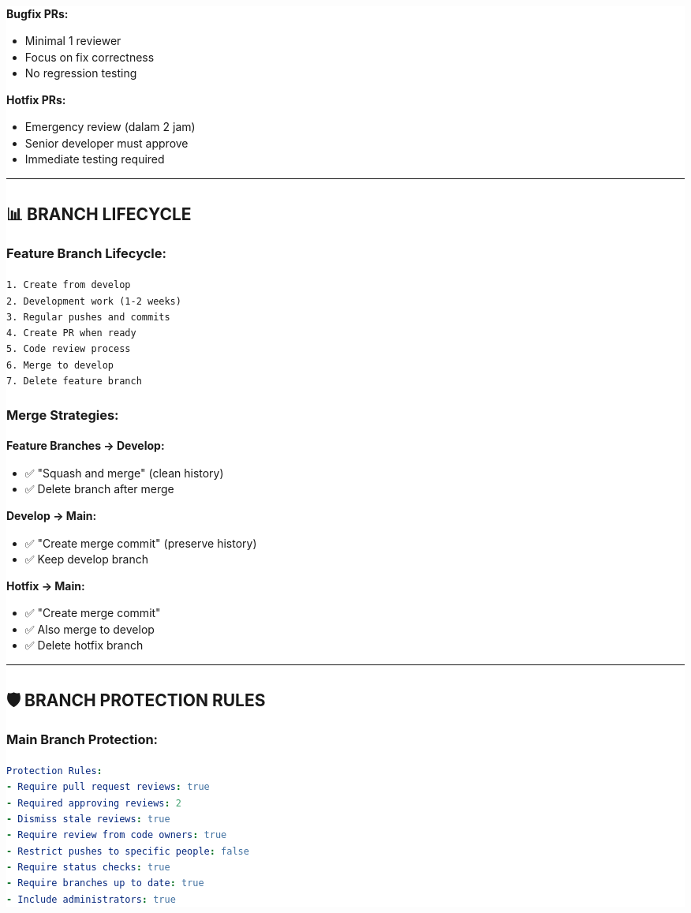 **Bugfix PRs:**
- Minimal 1 reviewer
- Focus on fix correctness
- No regression testing

**Hotfix PRs:**
- Emergency review (dalam 2 jam)
- Senior developer must approve
- Immediate testing required

---

## 📊 BRANCH LIFECYCLE

### **Feature Branch Lifecycle:**

```
1. Create from develop
2. Development work (1-2 weeks)
3. Regular pushes and commits
4. Create PR when ready
5. Code review process
6. Merge to develop
7. Delete feature branch
```

### **Merge Strategies:**

**Feature Branches → Develop:**
- ✅ "Squash and merge" (clean history)
- ✅ Delete branch after merge

**Develop → Main:**
- ✅ "Create merge commit" (preserve history)
- ✅ Keep develop branch

**Hotfix → Main:**
- ✅ "Create merge commit"
- ✅ Also merge to develop
- ✅ Delete hotfix branch

---

## 🛡️ BRANCH PROTECTION RULES

### **Main Branch Protection:**

```yaml
Protection Rules:
- Require pull request reviews: true
- Required approving reviews: 2
- Dismiss stale reviews: true
- Require review from code owners: true
- Restrict pushes to specific people: false
- Require status checks: true
- Require branches up to date: true
- Include administrators: true
```
